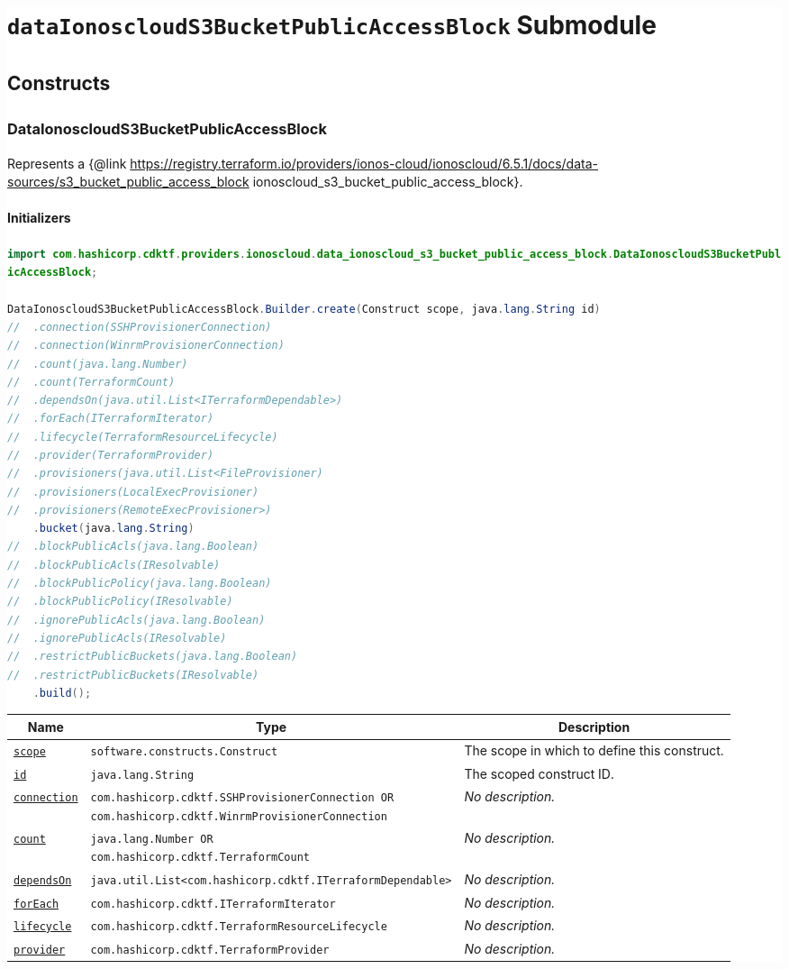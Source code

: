 # `dataIonoscloudS3BucketPublicAccessBlock` Submodule <a name="`dataIonoscloudS3BucketPublicAccessBlock` Submodule" id="@cdktf/provider-ionoscloud.dataIonoscloudS3BucketPublicAccessBlock"></a>

## Constructs <a name="Constructs" id="Constructs"></a>

### DataIonoscloudS3BucketPublicAccessBlock <a name="DataIonoscloudS3BucketPublicAccessBlock" id="@cdktf/provider-ionoscloud.dataIonoscloudS3BucketPublicAccessBlock.DataIonoscloudS3BucketPublicAccessBlock"></a>

Represents a {@link https://registry.terraform.io/providers/ionos-cloud/ionoscloud/6.5.1/docs/data-sources/s3_bucket_public_access_block ionoscloud_s3_bucket_public_access_block}.

#### Initializers <a name="Initializers" id="@cdktf/provider-ionoscloud.dataIonoscloudS3BucketPublicAccessBlock.DataIonoscloudS3BucketPublicAccessBlock.Initializer"></a>

```java
import com.hashicorp.cdktf.providers.ionoscloud.data_ionoscloud_s3_bucket_public_access_block.DataIonoscloudS3BucketPublicAccessBlock;

DataIonoscloudS3BucketPublicAccessBlock.Builder.create(Construct scope, java.lang.String id)
//  .connection(SSHProvisionerConnection)
//  .connection(WinrmProvisionerConnection)
//  .count(java.lang.Number)
//  .count(TerraformCount)
//  .dependsOn(java.util.List<ITerraformDependable>)
//  .forEach(ITerraformIterator)
//  .lifecycle(TerraformResourceLifecycle)
//  .provider(TerraformProvider)
//  .provisioners(java.util.List<FileProvisioner)
//  .provisioners(LocalExecProvisioner)
//  .provisioners(RemoteExecProvisioner>)
    .bucket(java.lang.String)
//  .blockPublicAcls(java.lang.Boolean)
//  .blockPublicAcls(IResolvable)
//  .blockPublicPolicy(java.lang.Boolean)
//  .blockPublicPolicy(IResolvable)
//  .ignorePublicAcls(java.lang.Boolean)
//  .ignorePublicAcls(IResolvable)
//  .restrictPublicBuckets(java.lang.Boolean)
//  .restrictPublicBuckets(IResolvable)
    .build();
```

| **Name** | **Type** | **Description** |
| --- | --- | --- |
| <code><a href="#@cdktf/provider-ionoscloud.dataIonoscloudS3BucketPublicAccessBlock.DataIonoscloudS3BucketPublicAccessBlock.Initializer.parameter.scope">scope</a></code> | <code>software.constructs.Construct</code> | The scope in which to define this construct. |
| <code><a href="#@cdktf/provider-ionoscloud.dataIonoscloudS3BucketPublicAccessBlock.DataIonoscloudS3BucketPublicAccessBlock.Initializer.parameter.id">id</a></code> | <code>java.lang.String</code> | The scoped construct ID. |
| <code><a href="#@cdktf/provider-ionoscloud.dataIonoscloudS3BucketPublicAccessBlock.DataIonoscloudS3BucketPublicAccessBlock.Initializer.parameter.connection">connection</a></code> | <code>com.hashicorp.cdktf.SSHProvisionerConnection OR com.hashicorp.cdktf.WinrmProvisionerConnection</code> | *No description.* |
| <code><a href="#@cdktf/provider-ionoscloud.dataIonoscloudS3BucketPublicAccessBlock.DataIonoscloudS3BucketPublicAccessBlock.Initializer.parameter.count">count</a></code> | <code>java.lang.Number OR com.hashicorp.cdktf.TerraformCount</code> | *No description.* |
| <code><a href="#@cdktf/provider-ionoscloud.dataIonoscloudS3BucketPublicAccessBlock.DataIonoscloudS3BucketPublicAccessBlock.Initializer.parameter.dependsOn">dependsOn</a></code> | <code>java.util.List<com.hashicorp.cdktf.ITerraformDependable></code> | *No description.* |
| <code><a href="#@cdktf/provider-ionoscloud.dataIonoscloudS3BucketPublicAccessBlock.DataIonoscloudS3BucketPublicAccessBlock.Initializer.parameter.forEach">forEach</a></code> | <code>com.hashicorp.cdktf.ITerraformIterator</code> | *No description.* |
| <code><a href="#@cdktf/provider-ionoscloud.dataIonoscloudS3BucketPublicAccessBlock.DataIonoscloudS3BucketPublicAccessBlock.Initializer.parameter.lifecycle">lifecycle</a></code> | <code>com.hashicorp.cdktf.TerraformResourceLifecycle</code> | *No description.* |
| <code><a href="#@cdktf/provider-ionoscloud.dataIonoscloudS3BucketPublicAccessBlock.DataIonoscloudS3BucketPublicAccessBlock.Initializer.parameter.provider">provider</a></code> | <code>com.hashicorp.cdktf.TerraformProvider</code> | *No description.* |